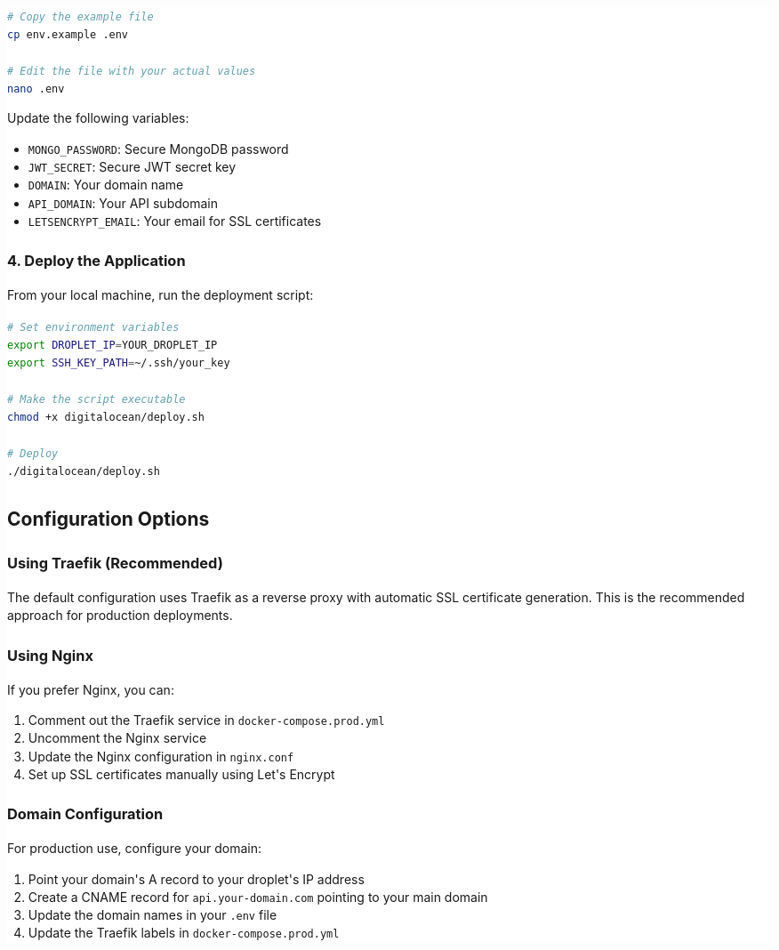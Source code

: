 ```bash
# Copy the example file
cp env.example .env

# Edit the file with your actual values
nano .env
```

Update the following variables:
- `MONGO_PASSWORD`: Secure MongoDB password
- `JWT_SECRET`: Secure JWT secret key
- `DOMAIN`: Your domain name
- `API_DOMAIN`: Your API subdomain
- `LETSENCRYPT_EMAIL`: Your email for SSL certificates

### 4. Deploy the Application

From your local machine, run the deployment script:

```bash
# Set environment variables
export DROPLET_IP=YOUR_DROPLET_IP
export SSH_KEY_PATH=~/.ssh/your_key

# Make the script executable
chmod +x digitalocean/deploy.sh

# Deploy
./digitalocean/deploy.sh
```

## Configuration Options

### Using Traefik (Recommended)

The default configuration uses Traefik as a reverse proxy with automatic SSL certificate generation. This is the recommended approach for production deployments.

### Using Nginx

If you prefer Nginx, you can:

1. Comment out the Traefik service in `docker-compose.prod.yml`
2. Uncomment the Nginx service
3. Update the Nginx configuration in `nginx.conf`
4. Set up SSL certificates manually using Let's Encrypt

### Domain Configuration

For production use, configure your domain:

1. Point your domain's A record to your droplet's IP address
2. Create a CNAME record for `api.your-domain.com` pointing to your main domain
3. Update the domain names in your `.env` file
4. Update the Traefik labels in `docker-compose.prod.yml`
